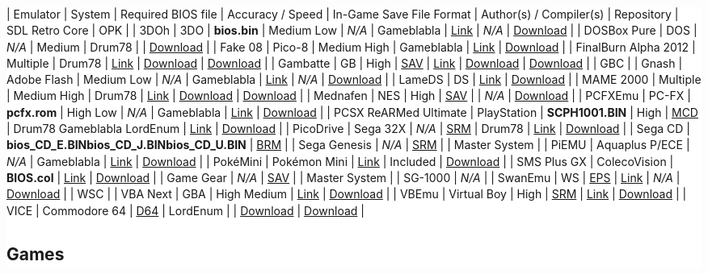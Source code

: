 | Emulator | System | Required BIOS file | Accuracy / Speed | In-Game Save File Format | Author(s) / Compiler(s) | Repository | SDL Retro Core | OPK |
| 3DOh | 3DO | **bios.bin** | Medium Low | _N/A_ | Gameblabla | [Link](https://gitlab.com/gameblabla/gameblabla-releases/-/blob/master/opk/funkey/3doh_funkey-s.opk) | _N/A_ | [Download](https://static.miraheze.org/funkeywiki/1/1d/3DOh-V1.opk) |
| DOSBox Pure | DOS | _N/A_ | Medium | Drum78 |  | [Download](https://static.miraheze.org/funkeywiki/e/ec/DOSBox_Pure-V1.opk) |
| Fake 08 | Pico-8 | Medium High | Gameblabla | [Link](https://gitlab.com/gameblabla/gameblabla-releases/-/blob/master/opk/funkey/fake08_funkey-s.opk) | [Download](https://static.miraheze.org/funkeywiki/1/18/Fake08.opk) |
| FinalBurn Alpha 2012 | Multiple | Drum78 | [Link](https://github.com/DrUm78/fbalpha2012/releases) | [Download](https://static.miraheze.org/funkeywiki/d/d9/FinalBurn_Alpha_2012_%28SDL_Retro_Core%29.zip) | [Download](https://static.miraheze.org/funkeywiki/c/ca/FinalBurnAlpha2012-V2.opk) |
| Gambatte | GB | High | <u>SAV</u> | [Link](https://github.com/DrUm78/gambatte-libretro/releases) | [Download](https://static.miraheze.org/funkeywiki/6/69/Gambatte_%28SDL_Retro_Core%29.zip) | [Download](https://static.miraheze.org/funkeywiki/9/93/Gambatte-V4.opk) |
| GBC |
| Gnash | Adobe Flash | Medium Low | _N/A_ | Gameblabla | [Link](https://gitlab.com/gameblabla/gameblabla-releases/-/blob/master/opk/funkey/gnash_funkey-s.opk) | _N/A_ | [Download](https://static.miraheze.org/funkeywiki/b/b1/Gnash-V2.opk) |
| LameDS | DS | [Link](https://gitlab.com/gameblabla/gameblabla-releases/-/blob/master/opk/funkey/lameds_funkey-s.opk) | [Download](https://static.miraheze.org/funkeywiki/c/c4/LameDS.opk) |
| MAME 2000 | Multiple | Medium High | Drum78 | [Link](https://github.com/DrUm78/mame2000-libretro/releases) | [Download](https://static.miraheze.org/funkeywiki/9/9b/MAME_2000_%28SDL_Retro_Core%29.zip) | [Download](https://static.miraheze.org/funkeywiki/b/b5/MAME2000-V2.opk) |
| Mednafen | NES | High | <u>SAV</u> |  | _N/A_ | [Download](https://static.miraheze.org/funkeywiki/4/45/Mednafen_%28NES_only%29.opk) |
| PCFXEmu | PC-FX | **pcfx.rom** | High Low | _N/A_ | Gameblabla | [Link](https://gitlab.com/gameblabla/gameblabla-releases/-/blob/master/opk/funkey/pcfxemu_funkey-s.opk) | [Download](https://static.miraheze.org/funkeywiki/d/d6/Pcfxemu_funkey-s.opk) |
| PCSX ReARMed Ultimate | PlayStation | **SCPH1001.BIN** | High | <u>MCD</u> | Drum78 Gameblabla LordEnum | [Link](https://gitlab.com/gameblabla/gameblabla-releases/-/blob/master/opk/funkey/pcsx_rearmed_ultimate.opk) | [Download](https://static.miraheze.org/funkeywiki/6/65/PCSX_ReARMed_V2.opk) |
| PicoDrive | Sega 32X | _N/A_ | <u>SRM</u> | Drum78 | [Link](https://github.com/DrUm78/picodrive-irixxxx/releases) | [Download](https://static.miraheze.org/funkeywiki/6/65/PicoDrive-V2.opk) |
| Sega CD | **bios_CD_E.BIN****bios_CD_J.BIN****bios_CD_U.BIN** | <u>BRM</u> |
| Sega Genesis | _N/A_ | <u>SRM</u> |
| Master System |
| PiEMU | Aquaplus P/ECE | _N/A_ | Gameblabla | [Link](https://gitlab.com/gameblabla/gameblabla-releases/-/blob/master/opk/funkey/piemu_funkey-s.opk) | [Download](https://static.miraheze.org/funkeywiki/d/d4/Piemu_funkey-s.opk) |
| PokéMini | Pokémon Mini | [Link](https://gitlab.com/gameblabla/gameblabla-releases/-/blob/master/opk/funkey/pokemini_funkey.opk) | Included | [Download](https://static.miraheze.org/funkeywiki/f/fd/Pokemini_funkey.opk) |
| SMS Plus GX | ColecoVision | **BIOS.col** | [Link](https://gitlab.com/gameblabla/gameblabla-releases/-/blob/master/opk/funkey/smsplus_funkey-s.opk) | [Download](https://static.miraheze.org/funkeywiki/2/22/Smsplus_funkey-s.opk) |
| Game Gear | _N/A_ | <u>SAV</u> |
| Master System |
| SG-1000 | _N/A_ |
| SwanEmu | WS | <u>EPS</u> | [Link](https://gitlab.com/gameblabla/gameblabla-releases/-/blob/master/opk/funkey/swanemu_funkey-s.opk) | _N/A_ | [Download](https://static.miraheze.org/funkeywiki/b/bc/SwanEmu.opk) |
| WSC |
| VBA Next | GBA | High Medium | [Link](https://gitlab.com/gameblabla/gameblabla-releases/-/blob/master/opk/funkey/vbanext_funkey-s.opk) | [Download](https://static.miraheze.org/funkeywiki/0/02/VBA_Next.opk) |
| VBEmu | Virtual Boy | High | <u>SRM</u> | [Link](https://gitlab.com/gameblabla/gameblabla-releases/-/blob/master/opk/funkey/vbemu_funkey-s.opk) | [Download](https://static.miraheze.org/funkeywiki/2/20/VBEmu.opk) |
| VICE | Commodore 64 | <u>D64</u> | LordEnum |  | [Download](https://static.miraheze.org/funkeywiki/c/c9/VICE_%28SDL_Retro_Core%29.zip) | [Download](https://static.miraheze.org/funkeywiki/a/ad/Commodore_64_funkey-s.opk) |

## Games
